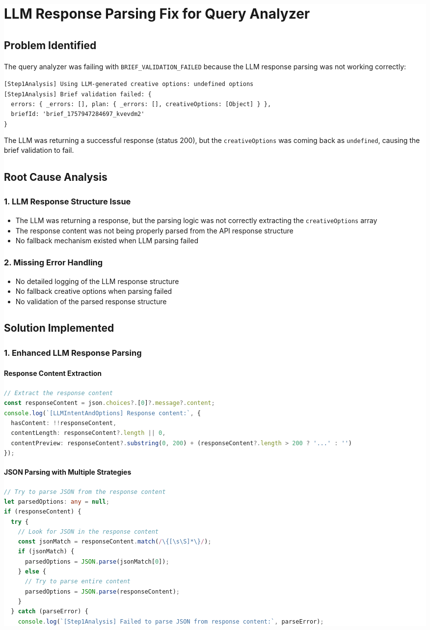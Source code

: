 # LLM Response Parsing Fix for Query Analyzer

## Problem Identified
The query analyzer was failing with `BRIEF_VALIDATION_FAILED` because the LLM response parsing was not working correctly:

```
[Step1Analysis] Using LLM-generated creative options: undefined options
[Step1Analysis] Brief validation failed: {
  errors: { _errors: [], plan: { _errors: [], creativeOptions: [Object] } },
  briefId: 'brief_1757947284697_kvevdm2'
}
```

The LLM was returning a successful response (status 200), but the `creativeOptions` was coming back as `undefined`, causing the brief validation to fail.

## Root Cause Analysis

### 1. **LLM Response Structure Issue**
- The LLM was returning a response, but the parsing logic was not correctly extracting the `creativeOptions` array
- The response content was not being properly parsed from the API response structure
- No fallback mechanism existed when LLM parsing failed

### 2. **Missing Error Handling**
- No detailed logging of the LLM response structure
- No fallback creative options when parsing failed
- No validation of the parsed response structure

## Solution Implemented

### 1. **Enhanced LLM Response Parsing**

#### **Response Content Extraction**
```typescript
// Extract the response content
const responseContent = json.choices?.[0]?.message?.content;
console.log(`[LLMIntentAndOptions] Response content:`, {
  hasContent: !!responseContent,
  contentLength: responseContent?.length || 0,
  contentPreview: responseContent?.substring(0, 200) + (responseContent?.length > 200 ? '...' : '')
});
```

#### **JSON Parsing with Multiple Strategies**
```typescript
// Try to parse JSON from the response content
let parsedOptions: any = null;
if (responseContent) {
  try {
    // Look for JSON in the response content
    const jsonMatch = responseContent.match(/\{[\s\S]*\}/);
    if (jsonMatch) {
      parsedOptions = JSON.parse(jsonMatch[0]);
    } else {
      // Try to parse entire content
      parsedOptions = JSON.parse(responseContent);
    }
  } catch (parseError) {
    console.log(`[Step1Analysis] Failed to parse JSON from response content:`, parseError);
```